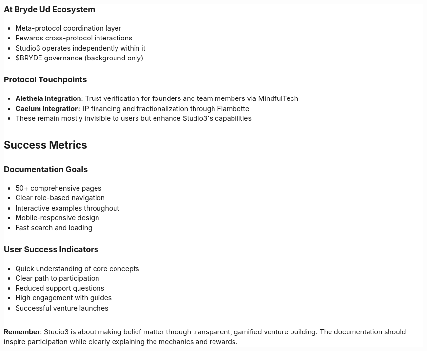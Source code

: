 ### At Bryde Ud Ecosystem
- Meta-protocol coordination layer
- Rewards cross-protocol interactions
- Studio3 operates independently within it
- $BRYDE governance (background only)

### Protocol Touchpoints
- **Aletheia Integration**: Trust verification for founders and team members via MindfulTech
- **Caelum Integration**: IP financing and fractionalization through Flambette
- These remain mostly invisible to users but enhance Studio3's capabilities

## Success Metrics

### Documentation Goals
- 50+ comprehensive pages
- Clear role-based navigation
- Interactive examples throughout
- Mobile-responsive design
- Fast search and loading

### User Success Indicators
- Quick understanding of core concepts
- Clear path to participation
- Reduced support questions
- High engagement with guides
- Successful venture launches

---

**Remember**: Studio3 is about making belief matter through transparent, gamified venture building. The documentation should inspire participation while clearly explaining the mechanics and rewards.
